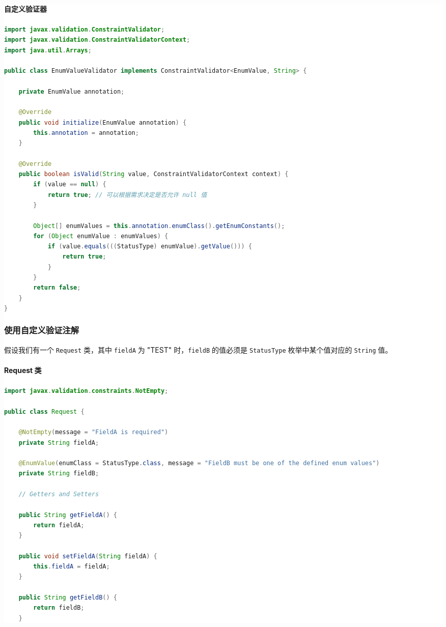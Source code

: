 #### 自定义验证器

```java
import javax.validation.ConstraintValidator;
import javax.validation.ConstraintValidatorContext;
import java.util.Arrays;

public class EnumValueValidator implements ConstraintValidator<EnumValue, String> {

    private EnumValue annotation;

    @Override
    public void initialize(EnumValue annotation) {
        this.annotation = annotation;
    }

    @Override
    public boolean isValid(String value, ConstraintValidatorContext context) {
        if (value == null) {
            return true; // 可以根据需求决定是否允许 null 值
        }

        Object[] enumValues = this.annotation.enumClass().getEnumConstants();
        for (Object enumValue : enumValues) {
            if (value.equals(((StatusType) enumValue).getValue())) {
                return true;
            }
        }
        return false;
    }
}
```

### 使用自定义验证注解

假设我们有一个 `Request` 类，其中 `fieldA` 为 "TEST" 时，`fieldB` 的值必须是 `StatusType` 枚举中某个值对应的 `String` 值。

#### Request 类

```java
import javax.validation.constraints.NotEmpty;

public class Request {

    @NotEmpty(message = "FieldA is required")
    private String fieldA;

    @EnumValue(enumClass = StatusType.class, message = "FieldB must be one of the defined enum values")
    private String fieldB;

    // Getters and Setters

    public String getFieldA() {
        return fieldA;
    }

    public void setFieldA(String fieldA) {
        this.fieldA = fieldA;
    }

    public String getFieldB() {
        return fieldB;
    }

```